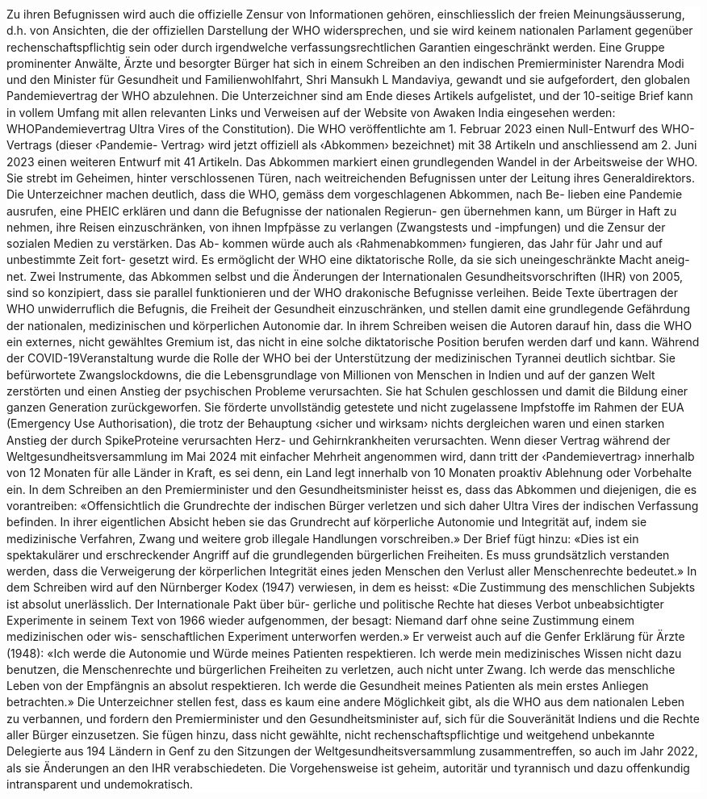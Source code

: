 Zu ihren Befugnissen wird auch die offizielle Zensur von Informationen gehören, einschliesslich der freien Meinungsäusserung, d.h. von Ansichten, die der offiziellen Darstellung der WHO widersprechen, und sie wird keinem nationalen Parlament gegenüber rechenschaftspflichtig sein oder durch irgendwelche verfassungsrechtlichen Garantien eingeschränkt werden. Eine Gruppe prominenter Anwälte, Ärzte und besorgter Bürger hat sich in einem Schreiben an den indischen Premierminister Narendra Modi und den Minister für Gesundheit und Familienwohlfahrt, Shri Mansukh L Mandaviya, gewandt und sie aufgefordert, den globalen Pandemievertrag der WHO abzulehnen. Die Unterzeichner sind am Ende dieses Artikels aufgelistet, und der 10-seitige Brief kann in vollem Umfang mit allen relevanten Links und Verweisen auf der Website von Awaken India eingesehen werden: WHOPandemievertrag Ultra Vires of the Constitution). Die WHO veröffentlichte am 1. Februar 2023 einen Null-Entwurf des WHO-Vertrags (dieser ‹Pandemie- Vertrag› wird jetzt offiziell als ‹Abkommen› bezeichnet) mit 38 Artikeln und anschliessend am 2. Juni 2023 einen weiteren Entwurf mit 41 Artikeln. Das Abkommen markiert einen grundlegenden Wandel in der Arbeitsweise der WHO. Sie strebt im Geheimen, hinter verschlossenen Türen, nach weitreichenden Befugnissen unter der Leitung ihres Generaldirektors.
Die Unterzeichner machen deutlich, dass die WHO, gemäss dem vorgeschlagenen Abkommen, nach Be- lieben eine Pandemie ausrufen, eine PHEIC erklären und dann die Befugnisse der nationalen Regierun- gen übernehmen kann, um Bürger in Haft zu nehmen, ihre Reisen einzuschränken, von ihnen Impfpässe zu verlangen (Zwangstests und -impfungen) und die Zensur der sozialen Medien zu verstärken. Das Ab- kommen würde auch als ‹Rahmenabkommen› fungieren, das Jahr für Jahr und auf unbestimmte Zeit fort- gesetzt wird. Es ermöglicht der WHO eine diktatorische Rolle, da sie sich uneingeschränkte Macht aneig- net.
Zwei Instrumente, das Abkommen selbst und die Änderungen der Internationalen Gesundheitsvorschriften (IHR) von 2005, sind so konzipiert, dass sie parallel funktionieren und der WHO drakonische Befugnisse verleihen. Beide Texte übertragen der WHO unwiderruflich die Befugnis, die Freiheit der Gesundheit einzuschränken, und stellen damit eine grundlegende Gefährdung der nationalen, medizinischen und körperlichen Autonomie dar. In ihrem Schreiben weisen die Autoren darauf hin, dass die WHO ein externes, nicht gewähltes Gremium ist, das nicht in eine solche diktatorische Position berufen werden darf und kann. Während der COVID-19Veranstaltung wurde die Rolle der WHO bei der Unterstützung der medizinischen Tyrannei deutlich sichtbar. Sie befürwortete Zwangslockdowns, die die Lebensgrundlage von Millionen von Menschen in Indien und auf der ganzen Welt zerstörten und einen Anstieg der psychischen Probleme verursachten. Sie hat Schulen geschlossen und damit die Bildung einer ganzen Generation zurückgeworfen. Sie förderte unvollständig getestete und nicht zugelassene Impfstoffe im Rahmen der EUA (Emergency Use Authorisation), die trotz der Behauptung ‹sicher und wirksam› nichts dergleichen waren und einen starken Anstieg der durch SpikeProteine verursachten Herz- und Gehirnkrankheiten verursachten. Wenn dieser Vertrag während der Weltgesundheitsversammlung im Mai 2024 mit einfacher Mehrheit angenommen wird, dann tritt der ‹Pandemievertrag› innerhalb von 12 Monaten für alle Länder in Kraft, es sei denn, ein Land legt innerhalb von 10 Monaten proaktiv Ablehnung oder Vorbehalte ein.
In dem Schreiben an den Premierminister und den Gesundheitsminister heisst es, dass das Abkommen und diejenigen, die es vorantreiben: «Offensichtlich die Grundrechte der indischen Bürger verletzen und sich daher Ultra Vires der indischen Verfassung befinden. In ihrer eigentlichen Absicht heben sie das Grundrecht auf körperliche Autonomie und Integrität auf, indem sie medizinische Verfahren, Zwang und weitere grob illegale Handlungen vorschreiben.» Der Brief fügt hinzu: «Dies ist ein spektakulärer und erschreckender Angriff auf die grundlegenden bürgerlichen Freiheiten. Es muss grundsätzlich verstanden werden, dass die Verweigerung der körperlichen Integrität eines jeden Menschen den Verlust aller Menschenrechte bedeutet.» In dem Schreiben wird auf den Nürnberger Kodex (1947) verwiesen, in dem es heisst: «Die Zustimmung des menschlichen Subjekts ist absolut unerlässlich. Der Internationale Pakt über bür- gerliche und politische Rechte hat dieses Verbot unbeabsichtigter Experimente in seinem Text von 1966 wieder aufgenommen, der besagt: Niemand darf ohne seine Zustimmung einem medizinischen oder wis- senschaftlichen Experiment unterworfen werden.» Er verweist auch auf die Genfer Erklärung für Ärzte (1948): «Ich werde die Autonomie und Würde meines Patienten respektieren. Ich werde mein medizinisches Wissen nicht dazu benutzen, die Menschenrechte und bürgerlichen Freiheiten zu verletzen, auch nicht unter Zwang. Ich werde das menschliche Leben von der Empfängnis an absolut respektieren. Ich werde die Gesundheit meines Patienten als mein erstes Anliegen betrachten.» Die Unterzeichner stellen fest, dass es kaum eine andere Möglichkeit gibt, als die WHO aus dem nationalen Leben zu verbannen, und fordern den Premierminister und den Gesundheitsminister auf, sich für die Souveränität Indiens und die Rechte aller Bürger einzusetzen.
Sie fügen hinzu, dass nicht gewählte, nicht rechenschaftspflichtige und weitgehend unbekannte Delegierte aus 194 Ländern in Genf zu den Sitzungen der Weltgesundheitsversammlung zusammentreffen, so auch im Jahr 2022, als sie Änderungen an den IHR verabschiedeten. Die Vorgehensweise ist geheim, autoritär und tyrannisch und dazu offenkundig intransparent und undemokratisch.